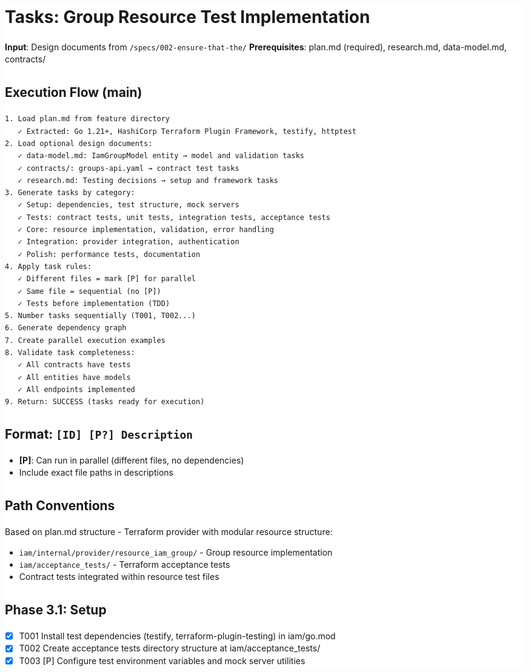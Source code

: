 # Tasks: Group Resource Test Implementation

**Input**: Design documents from `/specs/002-ensure-that-the/`
**Prerequisites**: plan.md (required), research.md, data-model.md, contracts/

## Execution Flow (main)
```
1. Load plan.md from feature directory
   ✓ Extracted: Go 1.21+, HashiCorp Terraform Plugin Framework, testify, httptest
2. Load optional design documents:
   ✓ data-model.md: IamGroupModel entity → model and validation tasks
   ✓ contracts/: groups-api.yaml → contract test tasks
   ✓ research.md: Testing decisions → setup and framework tasks
3. Generate tasks by category:
   ✓ Setup: dependencies, test structure, mock servers
   ✓ Tests: contract tests, unit tests, integration tests, acceptance tests
   ✓ Core: resource implementation, validation, error handling
   ✓ Integration: provider integration, authentication
   ✓ Polish: performance tests, documentation
4. Apply task rules:
   ✓ Different files = mark [P] for parallel
   ✓ Same file = sequential (no [P])
   ✓ Tests before implementation (TDD)
5. Number tasks sequentially (T001, T002...)
6. Generate dependency graph
7. Create parallel execution examples
8. Validate task completeness:
   ✓ All contracts have tests
   ✓ All entities have models
   ✓ All endpoints implemented
9. Return: SUCCESS (tasks ready for execution)
```

## Format: `[ID] [P?] Description`
- **[P]**: Can run in parallel (different files, no dependencies)
- Include exact file paths in descriptions

## Path Conventions
Based on plan.md structure - Terraform provider with modular resource structure:
- `iam/internal/provider/resource_iam_group/` - Group resource implementation
- `iam/acceptance_tests/` - Terraform acceptance tests
- Contract tests integrated within resource test files

## Phase 3.1: Setup
- [x] T001 Install test dependencies (testify, terraform-plugin-testing) in iam/go.mod
- [x] T002 Create acceptance tests directory structure at iam/acceptance_tests/
- [x] T003 [P] Configure test environment variables and mock server utilities

